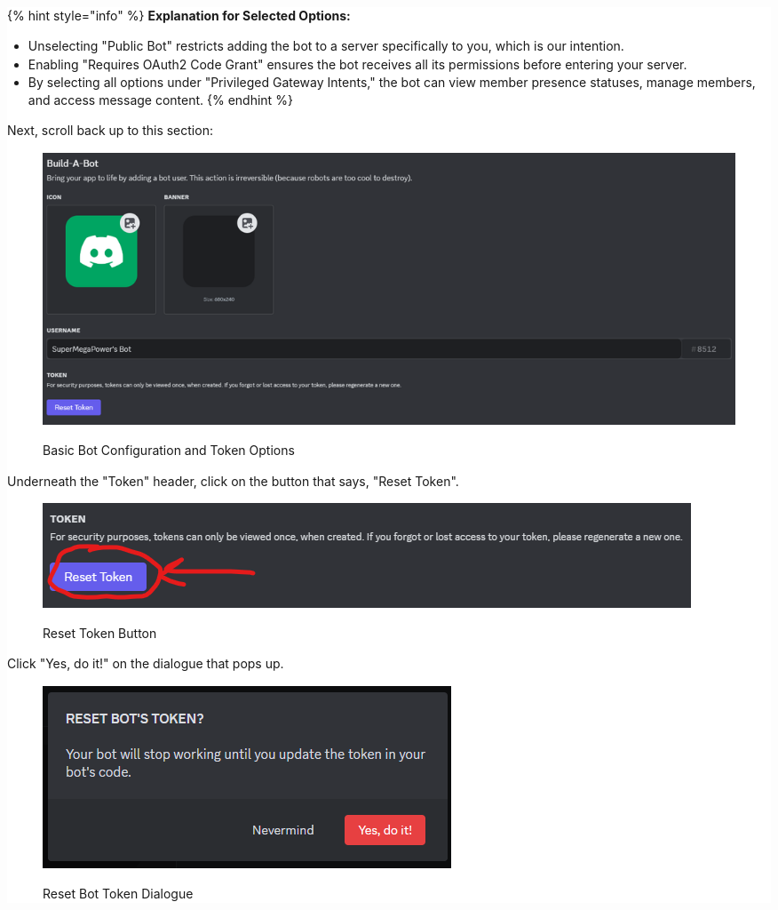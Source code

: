 {% hint style="info" %}
**Explanation for Selected Options:**

- Unselecting "Public Bot" restricts adding the bot to a server specifically to you, which is our intention.
- Enabling "Requires OAuth2 Code Grant" ensures the bot receives all its permissions before entering your server.
- By selecting all options under "Privileged Gateway Intents," the bot can view member presence statuses, manage members, and access message content.
  {% endhint %}

Next, scroll back up to this section:

<figure><img src="../../.gitbook/assets/BasicBotConfigOptions.png" alt="Bot details and token configuration options"><figcaption><p>Basic Bot Configuration and Token Options</p></figcaption></figure>

Underneath the "Token" header, click on the button that says, "Reset Token".

<figure><img src="../../.gitbook/assets/ResetBotTokenButton.png" alt="Reset bot token button"><figcaption><p>Reset Token Button</p></figcaption></figure>

Click "Yes, do it!" on the dialogue that pops up.

<figure><img src="../../.gitbook/assets/ResetBotTokenDialogue.png" alt="Reset bot token confirmation dialogue"><figcaption><p>Reset Bot Token Dialogue</p></figcaption></figure>
